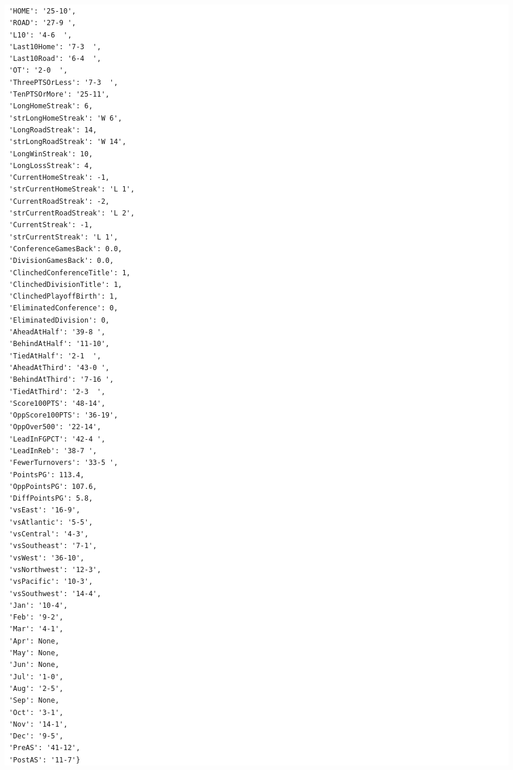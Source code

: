      'HOME': '25-10',
     'ROAD': '27-9 ',
     'L10': '4-6  ',
     'Last10Home': '7-3  ',
     'Last10Road': '6-4  ',
     'OT': '2-0  ',
     'ThreePTSOrLess': '7-3  ',
     'TenPTSOrMore': '25-11',
     'LongHomeStreak': 6,
     'strLongHomeStreak': 'W 6',
     'LongRoadStreak': 14,
     'strLongRoadStreak': 'W 14',
     'LongWinStreak': 10,
     'LongLossStreak': 4,
     'CurrentHomeStreak': -1,
     'strCurrentHomeStreak': 'L 1',
     'CurrentRoadStreak': -2,
     'strCurrentRoadStreak': 'L 2',
     'CurrentStreak': -1,
     'strCurrentStreak': 'L 1',
     'ConferenceGamesBack': 0.0,
     'DivisionGamesBack': 0.0,
     'ClinchedConferenceTitle': 1,
     'ClinchedDivisionTitle': 1,
     'ClinchedPlayoffBirth': 1,
     'EliminatedConference': 0,
     'EliminatedDivision': 0,
     'AheadAtHalf': '39-8 ',
     'BehindAtHalf': '11-10',
     'TiedAtHalf': '2-1  ',
     'AheadAtThird': '43-0 ',
     'BehindAtThird': '7-16 ',
     'TiedAtThird': '2-3  ',
     'Score100PTS': '48-14',
     'OppScore100PTS': '36-19',
     'OppOver500': '22-14',
     'LeadInFGPCT': '42-4 ',
     'LeadInReb': '38-7 ',
     'FewerTurnovers': '33-5 ',
     'PointsPG': 113.4,
     'OppPointsPG': 107.6,
     'DiffPointsPG': 5.8,
     'vsEast': '16-9',
     'vsAtlantic': '5-5',
     'vsCentral': '4-3',
     'vsSoutheast': '7-1',
     'vsWest': '36-10',
     'vsNorthwest': '12-3',
     'vsPacific': '10-3',
     'vsSouthwest': '14-4',
     'Jan': '10-4',
     'Feb': '9-2',
     'Mar': '4-1',
     'Apr': None,
     'May': None,
     'Jun': None,
     'Jul': '1-0',
     'Aug': '2-5',
     'Sep': None,
     'Oct': '3-1',
     'Nov': '14-1',
     'Dec': '9-5',
     'PreAS': '41-12',
     'PostAS': '11-7'}